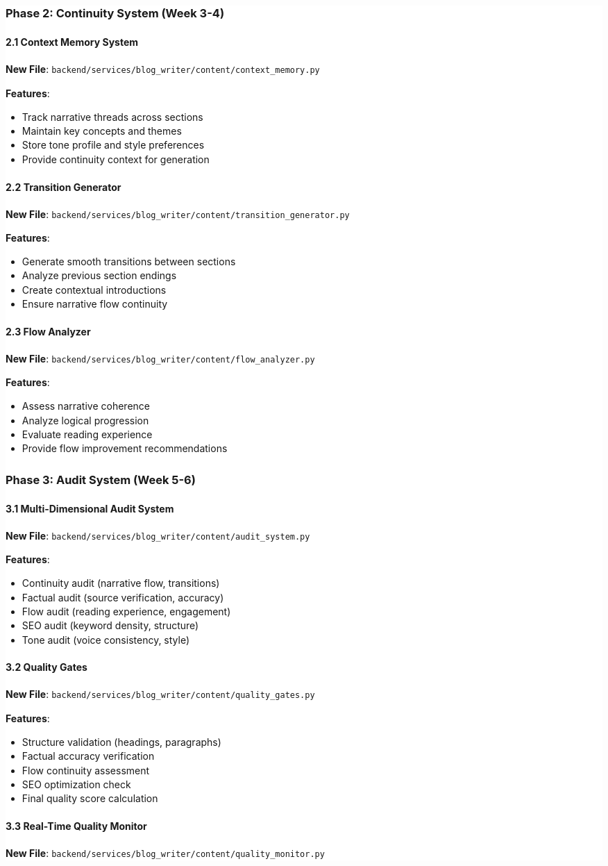 ### **Phase 2: Continuity System (Week 3-4)**

#### **2.1 Context Memory System**
**New File**: `backend/services/blog_writer/content/context_memory.py`

**Features**:
- Track narrative threads across sections
- Maintain key concepts and themes
- Store tone profile and style preferences
- Provide continuity context for generation

#### **2.2 Transition Generator**
**New File**: `backend/services/blog_writer/content/transition_generator.py`

**Features**:
- Generate smooth transitions between sections
- Analyze previous section endings
- Create contextual introductions
- Ensure narrative flow continuity

#### **2.3 Flow Analyzer**
**New File**: `backend/services/blog_writer/content/flow_analyzer.py`

**Features**:
- Assess narrative coherence
- Analyze logical progression
- Evaluate reading experience
- Provide flow improvement recommendations

### **Phase 3: Audit System (Week 5-6)**

#### **3.1 Multi-Dimensional Audit System**
**New File**: `backend/services/blog_writer/content/audit_system.py`

**Features**:
- Continuity audit (narrative flow, transitions)
- Factual audit (source verification, accuracy)
- Flow audit (reading experience, engagement)
- SEO audit (keyword density, structure)
- Tone audit (voice consistency, style)

#### **3.2 Quality Gates**
**New File**: `backend/services/blog_writer/content/quality_gates.py`

**Features**:
- Structure validation (headings, paragraphs)
- Factual accuracy verification
- Flow continuity assessment
- SEO optimization check
- Final quality score calculation

#### **3.3 Real-Time Quality Monitor**
**New File**: `backend/services/blog_writer/content/quality_monitor.py`
